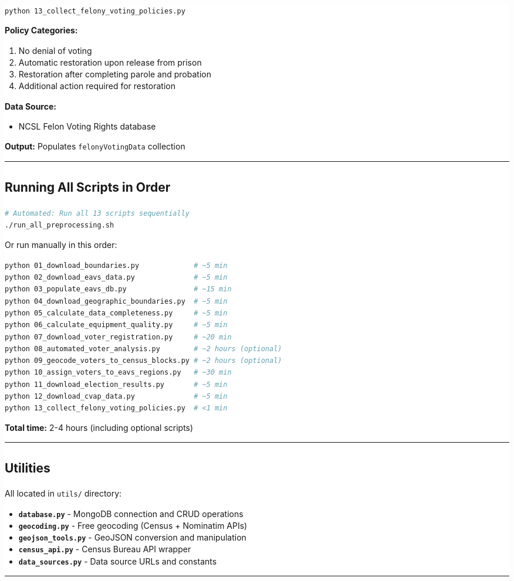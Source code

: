 ```bash
python 13_collect_felony_voting_policies.py
```

**Policy Categories:**
1. No denial of voting
2. Automatic restoration upon release from prison
3. Restoration after completing parole and probation
4. Additional action required for restoration

**Data Source:**
- NCSL Felon Voting Rights database

**Output:** Populates `felonyVotingData` collection

---

## Running All Scripts in Order

```bash
# Automated: Run all 13 scripts sequentially
./run_all_preprocessing.sh
```

Or run manually in this order:

```bash
python 01_download_boundaries.py             # ~5 min
python 02_download_eavs_data.py              # ~5 min
python 03_populate_eavs_db.py                # ~15 min
python 04_download_geographic_boundaries.py  # ~5 min
python 05_calculate_data_completeness.py     # ~5 min
python 06_calculate_equipment_quality.py     # ~5 min
python 07_download_voter_registration.py     # ~20 min
python 08_automated_voter_analysis.py        # ~2 hours (optional)
python 09_geocode_voters_to_census_blocks.py # ~2 hours (optional)
python 10_assign_voters_to_eavs_regions.py   # ~30 min
python 11_download_election_results.py       # ~5 min
python 12_download_cvap_data.py              # ~5 min
python 13_collect_felony_voting_policies.py  # <1 min
```

**Total time:** 2-4 hours (including optional scripts)

---

## Utilities

All located in `utils/` directory:

- **`database.py`** - MongoDB connection and CRUD operations
- **`geocoding.py`** - Free geocoding (Census + Nominatim APIs)
- **`geojson_tools.py`** - GeoJSON conversion and manipulation
- **`census_api.py`** - Census Bureau API wrapper
- **`data_sources.py`** - Data source URLs and constants

---